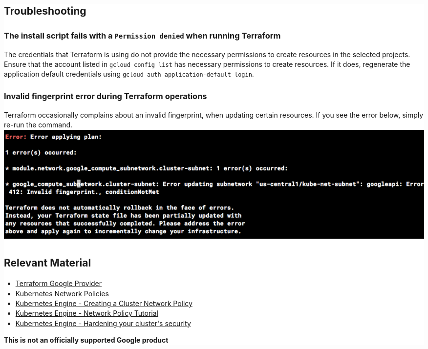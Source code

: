 ## Troubleshooting

### The install script fails with a `Permission denied` when running Terraform

The credentials that Terraform is using do not provide the necessary permissions to create resources in the selected projects. Ensure that the account listed in `gcloud config list` has necessary permissions to create resources. If it does, regenerate the application default credentials using `gcloud auth application-default login`.

### Invalid fingerprint error during Terraform operations

Terraform occasionally complains about an invalid fingerprint, when updating certain resources. If you see the error below, simply re-run the command. ![terraform fingerprint error](./img/terraform_fingerprint_error.png)

## Relevant Material

* [Terraform Google Provider](https://www.terraform.io/docs/providers/google/)
* [Kubernetes Network Policies](https://kubernetes.io/docs/concepts/services-networking/network-policies/)
* [Kubernetes Engine - Creating a Cluster Network Policy](https://cloud.google.com/kubernetes-engine/docs/how-to/network-policy)
* [Kubernetes Engine - Network Policy Tutorial](https://cloud.google.com/kubernetes-engine/docs/tutorials/network-policy)
* [Kubernetes Engine - Hardening your cluster's security](https://cloud.google.com/kubernetes-engine/docs/how-to/hardening-your-cluster)

**This is not an officially supported Google product**

